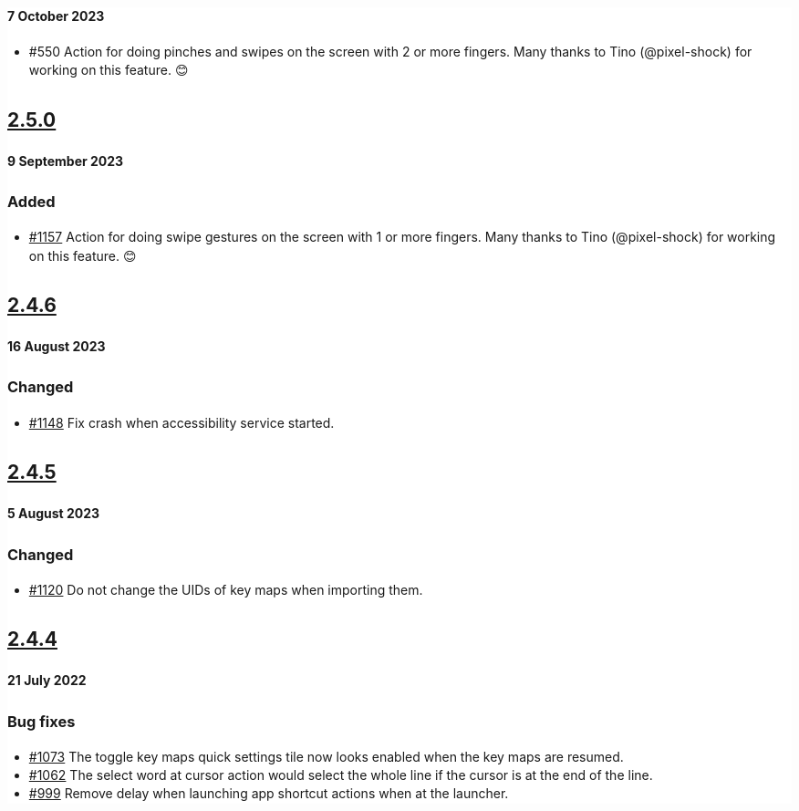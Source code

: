 #### 7 October 2023

- #550 Action for doing pinches and swipes on the screen with 2 or more fingers. Many thanks to
  Tino (@pixel-shock) for working on this feature. 😊

## [2.5.0](https://github.com/sds100/KeyMapper/releases/tag/v2.5.0)

#### 9 September 2023

### Added

- [#1157](https://github.com/keymapperorg/KeyMapper/pull/1157) Action for doing swipe gestures on
  the screen with 1 or more fingers. Many thanks to Tino (@pixel-shock) for working on this feature.
  😊

## [2.4.6](https://github.com/sds100/KeyMapper/releases/tag/v2.4.6)

#### 16 August 2023

### Changed

- [#1148](https://github.com/keymapperorg/KeyMapper/issues/1148) Fix crash when accessibility
  service started.

## [2.4.5](https://github.com/sds100/KeyMapper/releases/tag/v2.4.5)

#### 5 August 2023

### Changed

- [#1120](https://github.com/keymapperorg/KeyMapper/issues/1120) Do not change the UIDs of key maps
  when importing them.

## [2.4.4](https://github.com/sds100/KeyMapper/releases/tag/v2.4.4)

#### 21 July 2022

### Bug fixes

- [#1073](https://github.com/keymapperorg/KeyMapper/issues/1073) The toggle key maps quick settings
  tile now looks
  enabled when the key maps are resumed.
- [#1062](https://github.com/keymapperorg/KeyMapper/issues/1062) The select word at cursor action
  would select the whole
  line if the cursor is at the end of the line.
- [#999](https://github.com/keymapperorg/KeyMapper/issues/999) Remove delay when launching app
  shortcut actions when at
  the launcher.
